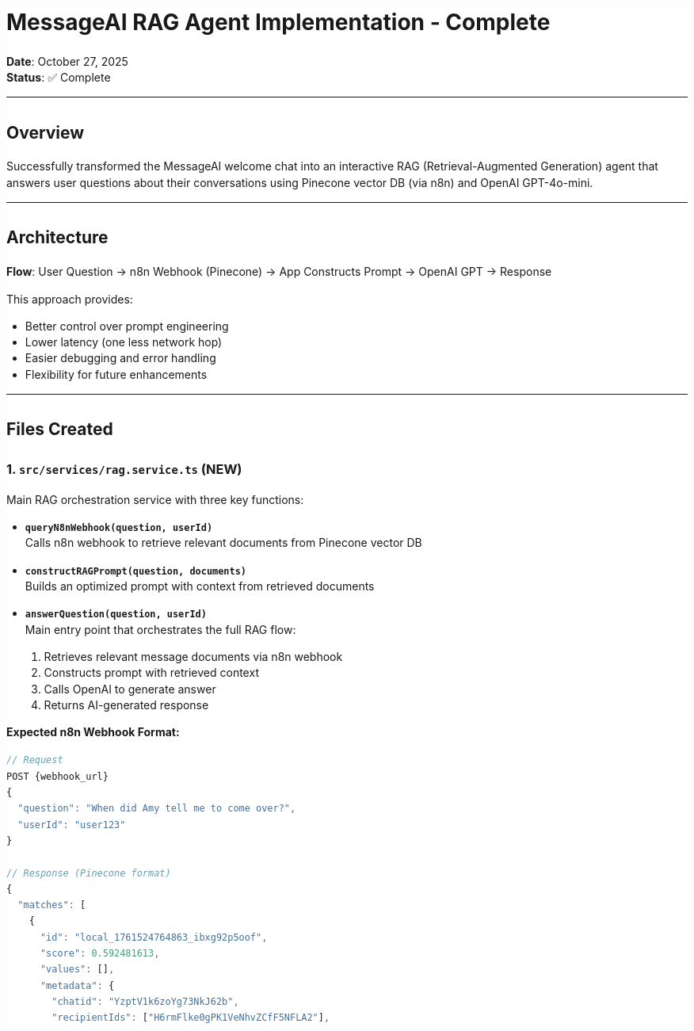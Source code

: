 # MessageAI RAG Agent Implementation - Complete

**Date**: October 27, 2025  
**Status**: ✅ Complete  

---

## Overview

Successfully transformed the MessageAI welcome chat into an interactive RAG (Retrieval-Augmented Generation) agent that answers user questions about their conversations using Pinecone vector DB (via n8n) and OpenAI GPT-4o-mini.

---

## Architecture

**Flow**: User Question → n8n Webhook (Pinecone) → App Constructs Prompt → OpenAI GPT → Response

This approach provides:
- Better control over prompt engineering
- Lower latency (one less network hop)
- Easier debugging and error handling
- Flexibility for future enhancements

---

## Files Created

### 1. `src/services/rag.service.ts` (NEW)

Main RAG orchestration service with three key functions:

- **`queryN8nWebhook(question, userId)`**  
  Calls n8n webhook to retrieve relevant documents from Pinecone vector DB
  
- **`constructRAGPrompt(question, documents)`**  
  Builds an optimized prompt with context from retrieved documents
  
- **`answerQuestion(question, userId)`**  
  Main entry point that orchestrates the full RAG flow:
  1. Retrieves relevant message documents via n8n webhook
  2. Constructs prompt with retrieved context
  3. Calls OpenAI to generate answer
  4. Returns AI-generated response

**Expected n8n Webhook Format:**
```typescript
// Request
POST {webhook_url}
{
  "question": "When did Amy tell me to come over?",
  "userId": "user123"
}

// Response (Pinecone format)
{
  "matches": [
    {
      "id": "local_1761524764863_ibxg92p5oof",
      "score": 0.592481613,
      "values": [],
      "metadata": {
        "chatid": "YzptV1k6zoYg73NkJ62b",
        "recipientIds": ["H6rmFlke0gPK1VeNhvZCfF5NFLA2"],
```